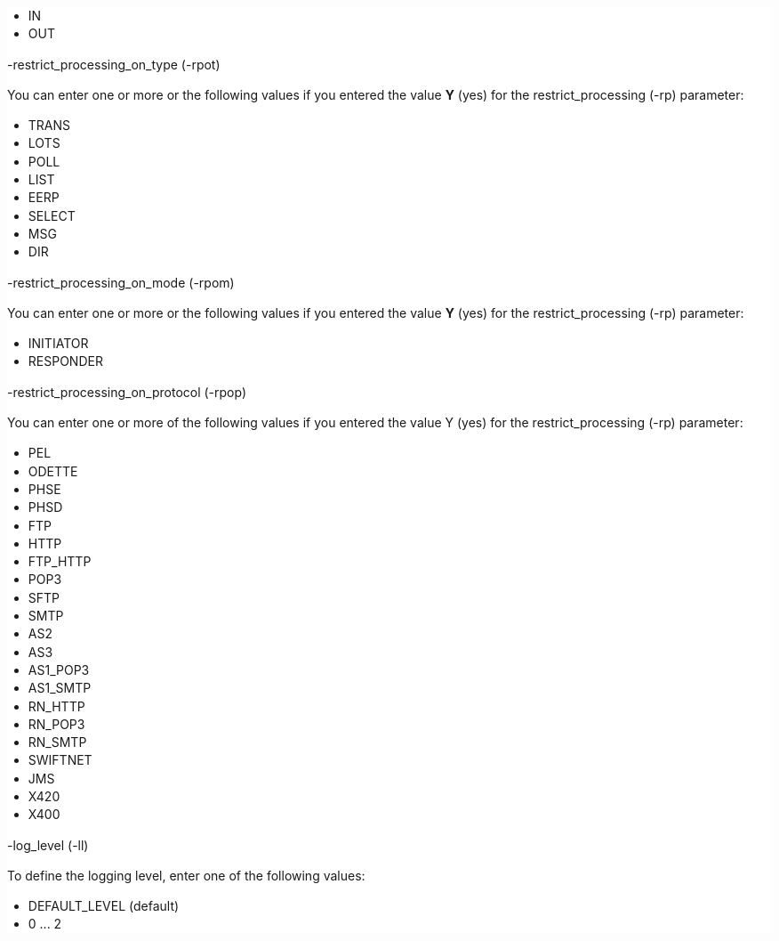 <ul>
<li>IN</li>
<li>OUT</li>
</ul>         </td>
      </tr>
      <tr>
         <td><p>-restrict_processing_on_type (-rpot)</p>         </td>
         <td><p>You can enter one or more or the following values if you entered the value <strong>Y</strong> (yes) for the <span class="code">restrict_processing (-rp)</span> parameter:</p>
<ul>
<li>TRANS</li>
<li>LOTS</li>
<li>POLL</li>
<li>LIST</li>
<li>EERP</li>
<li>SELECT</li>
<li>MSG</li>
<li>DIR</li>
</ul>         </td>
      </tr>
      <tr>
         <td><p>-restrict_processing_on_mode (-rpom)</p>         </td>
         <td><p>You can enter one or more or the following values if you entered the value <strong>Y</strong> (yes) for the <span class="code">restrict_processing (-rp)</span> parameter:</p>
<ul>
<li>INITIATOR</li>
<li>RESPONDER</li>
</ul>         </td>
      </tr>
      <tr>
         <td><span class="code">-restrict_processing_on_protocol (-rpop)</span>         </td>
         <td><p>You can enter one or more of the following values if you entered the value Y (yes) for the <span class="code">restrict_processing (-rp)</span> parameter:</p>
<ul>
<li>PEL</li>
<li>ODETTE</li>
<li>PHSE</li>
<li>PHSD</li>
<li>FTP</li>
<li>HTTP</li>
<li>FTP_HTTP</li>
<li>POP3</li>
<li>SFTP</li>
<li>SMTP</li>
<li>AS2</li>
<li>AS3</li>
<li>AS1_POP3</li>
<li>AS1_SMTP</li>
<li>RN_HTTP</li>
<li>RN_POP3</li>
<li>RN_SMTP</li>
<li>SWIFTNET</li>
<li>JMS</li>
<li>X420</li>
<li>X400</li>
</ul>         </td>
      </tr>
      <tr>
         <td><p>-log_level (-ll)</p>         </td>
         <td><p>To define the logging level, enter one of the following values:</p>
<ul>
<li>DEFAULT_LEVEL<span style="font-weight: normal;"> (default)</span></li>
<li>0 ... 2</li>
</ul>         </td>